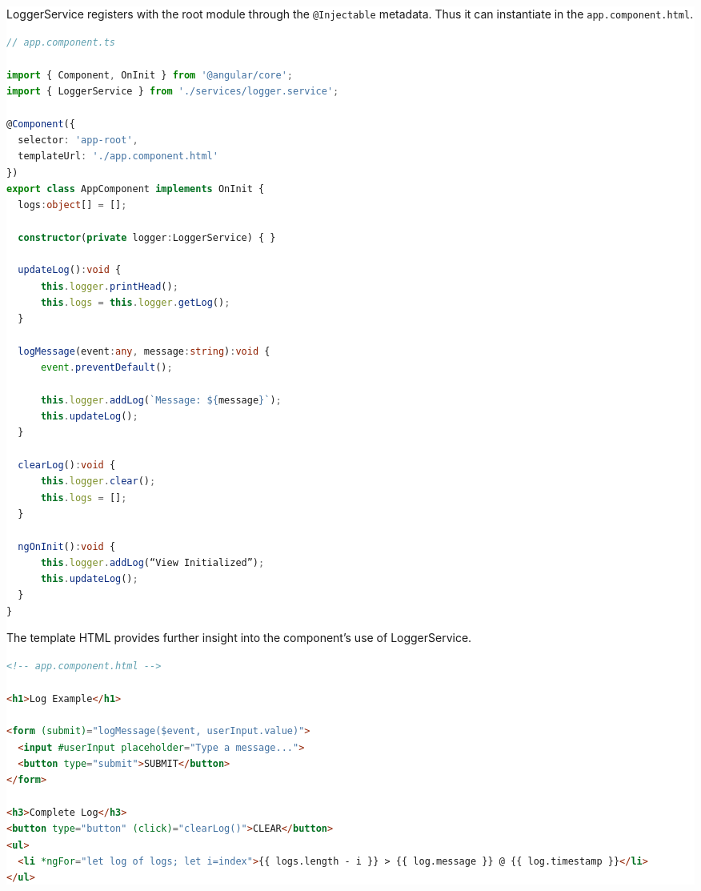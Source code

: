 LoggerService registers with the root module through the `@Injectable` metadata. Thus it can instantiate in the `app.component.html`.

```typescript
// app.component.ts

import { Component, OnInit } from '@angular/core';
import { LoggerService } from './services/logger.service';

@Component({
  selector: 'app-root',
  templateUrl: './app.component.html'
})
export class AppComponent implements OnInit {
  logs:object[] = [];

  constructor(private logger:LoggerService) { }

  updateLog():void {
      this.logger.printHead();
      this.logs = this.logger.getLog();
  }

  logMessage(event:any, message:string):void {
      event.preventDefault();

      this.logger.addLog(`Message: ${message}`);
      this.updateLog();
  }

  clearLog():void {
      this.logger.clear();
      this.logs = [];
  }

  ngOnInit():void {
      this.logger.addLog(“View Initialized”);
      this.updateLog();
  }
}
```

The template HTML provides further insight into the component’s use of LoggerService.

```html
<!-- app.component.html -->

<h1>Log Example</h1>

<form (submit)="logMessage($event, userInput.value)">
  <input #userInput placeholder="Type a message...">
  <button type="submit">SUBMIT</button>
</form>

<h3>Complete Log</h3>
<button type="button" (click)="clearLog()">CLEAR</button>
<ul>
  <li *ngFor="let log of logs; let i=index">{{ logs.length - i }} > {{ log.message }} @ {{ log.timestamp }}</li>
</ul>
```
